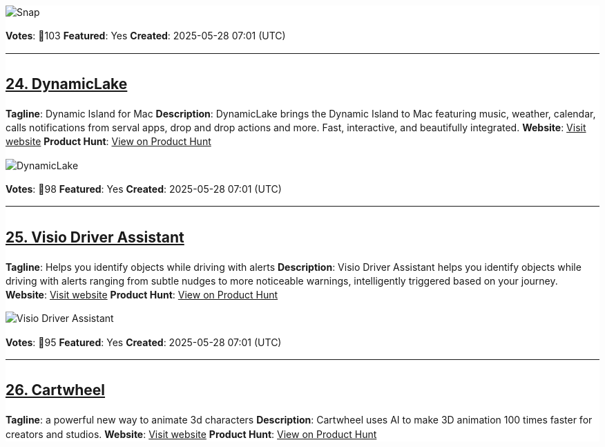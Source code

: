 ![Snap](https://ph-files.imgix.net/b3a43f95-80a8-4b21-8f3e-0478e8453462.jpeg?auto=format)

**Votes**: 🔺103
**Featured**: Yes
**Created**: 2025-05-28 07:01 (UTC)

---

## [24. DynamicLake](https://www.producthunt.com/posts/dynamiclake?utm_campaign=producthunt-api&utm_medium=api-v2&utm_source=Application%3A+phdata+%28ID%3A+183397%29)
**Tagline**: Dynamic Island for Mac
**Description**: DynamicLake brings the Dynamic Island to Mac featuring music, weather, calendar, calls notifications from serval apps, drop and drop actions and more. Fast, interactive, and beautifully integrated.
**Website**: [Visit website](https://www.producthunt.com/r/D6SSTWGRNIILMW?utm_campaign=producthunt-api&utm_medium=api-v2&utm_source=Application%3A+phdata+%28ID%3A+183397%29)
**Product Hunt**: [View on Product Hunt](https://www.producthunt.com/posts/dynamiclake?utm_campaign=producthunt-api&utm_medium=api-v2&utm_source=Application%3A+phdata+%28ID%3A+183397%29)

![DynamicLake](https://ph-files.imgix.net/87e0dade-b338-4441-9cb7-2b2ae94dcbe5.jpeg?auto=format)

**Votes**: 🔺98
**Featured**: Yes
**Created**: 2025-05-28 07:01 (UTC)

---

## [25. Visio Driver Assistant](https://www.producthunt.com/posts/visio-driver-assistant?utm_campaign=producthunt-api&utm_medium=api-v2&utm_source=Application%3A+phdata+%28ID%3A+183397%29)
**Tagline**: Helps you identify objects while driving with alerts
**Description**: Visio Driver Assistant helps you identify objects while driving with alerts ranging from subtle nudges to more noticeable warnings, intelligently triggered based on your journey.
**Website**: [Visit website](https://www.producthunt.com/r/HAJ6N5IJVHUE75?utm_campaign=producthunt-api&utm_medium=api-v2&utm_source=Application%3A+phdata+%28ID%3A+183397%29)
**Product Hunt**: [View on Product Hunt](https://www.producthunt.com/posts/visio-driver-assistant?utm_campaign=producthunt-api&utm_medium=api-v2&utm_source=Application%3A+phdata+%28ID%3A+183397%29)

![Visio Driver Assistant](https://ph-files.imgix.net/9de56f1b-f7b3-4337-abc8-a68e9f5dd6b8.jpeg?auto=format)

**Votes**: 🔺95
**Featured**: Yes
**Created**: 2025-05-28 07:01 (UTC)

---

## [26. Cartwheel](https://www.producthunt.com/posts/cartwheel?utm_campaign=producthunt-api&utm_medium=api-v2&utm_source=Application%3A+phdata+%28ID%3A+183397%29)
**Tagline**: a powerful new way to animate 3d characters
**Description**: Cartwheel uses AI to make 3D animation 100 times faster for creators and studios.
**Website**: [Visit website](https://www.producthunt.com/r/TTEWGXIWDGWWQ2?utm_campaign=producthunt-api&utm_medium=api-v2&utm_source=Application%3A+phdata+%28ID%3A+183397%29)
**Product Hunt**: [View on Product Hunt](https://www.producthunt.com/posts/cartwheel?utm_campaign=producthunt-api&utm_medium=api-v2&utm_source=Application%3A+phdata+%28ID%3A+183397%29)
